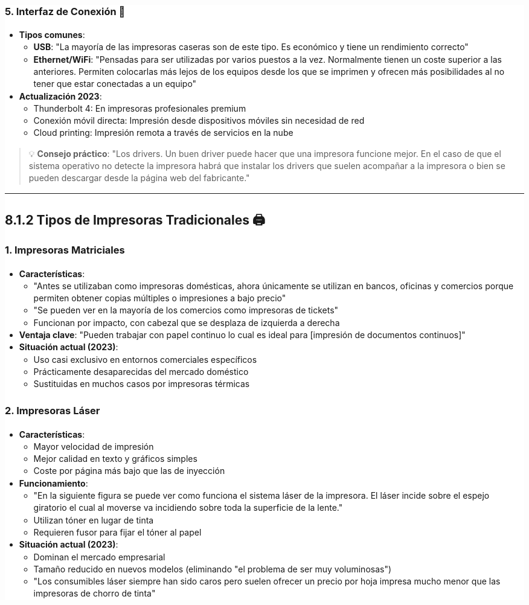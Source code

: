 ### 5. Interfaz de Conexión 🔌
- **Tipos comunes**:
  - **USB**: "La mayoría de las impresoras caseras son de este tipo. Es económico y tiene un rendimiento correcto"
  - **Ethernet/WiFi**: "Pensadas para ser utilizadas por varios puestos a la vez. Normalmente tienen un coste superior a las anteriores. Permiten colocarlas más lejos de los equipos desde los que se imprimen y ofrecen más posibilidades al no tener que estar conectadas a un equipo"
- **Actualización 2023**:
  - Thunderbolt 4: En impresoras profesionales premium
  - Conexión móvil directa: Impresión desde dispositivos móviles sin necesidad de red
  - Cloud printing: Impresión remota a través de servicios en la nube

> 💡 **Consejo práctico**: "Los drivers. Un buen driver puede hacer que una impresora funcione mejor. En el caso de que el sistema operativo no detecte la impresora habrá que instalar los drivers que suelen acompañar a la impresora o bien se pueden descargar desde la página web del fabricante."

---

## 8.1.2 Tipos de Impresoras Tradicionales 🖨️

### 1. Impresoras Matriciales
- **Características**:
  - "Antes se utilizaban como impresoras domésticas, ahora únicamente se utilizan en bancos, oficinas y comercios porque permiten obtener copias múltiples o impresiones a bajo precio"
  - "Se pueden ver en la mayoría de los comercios como impresoras de tickets"
  - Funcionan por impacto, con cabezal que se desplaza de izquierda a derecha
- **Ventaja clave**: "Pueden trabajar con papel continuo lo cual es ideal para [impresión de documentos continuos]"
- **Situación actual (2023)**:
  - Uso casi exclusivo en entornos comerciales específicos
  - Prácticamente desaparecidas del mercado doméstico
  - Sustituidas en muchos casos por impresoras térmicas

### 2. Impresoras Láser
- **Características**:
  - Mayor velocidad de impresión
  - Mejor calidad en texto y gráficos simples
  - Coste por página más bajo que las de inyección
- **Funcionamiento**:
  - "En la siguiente figura se puede ver como funciona el sistema láser de la impresora. El láser incide sobre el espejo giratorio el cual al moverse va incidiendo sobre toda la superficie de la lente."
  - Utilizan tóner en lugar de tinta
  - Requieren fusor para fijar el tóner al papel
- **Situación actual (2023)**:
  - Dominan el mercado empresarial
  - Tamaño reducido en nuevos modelos (eliminando "el problema de ser muy voluminosas")
  - "Los consumibles láser siempre han sido caros pero suelen ofrecer un precio por hoja impresa mucho menor que las impresoras de chorro de tinta"
